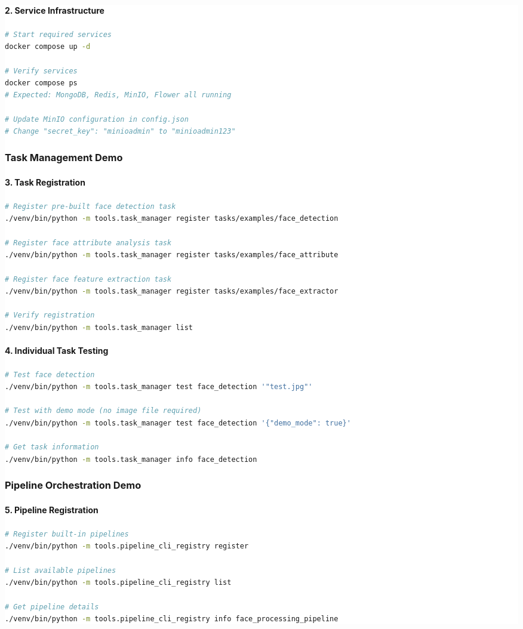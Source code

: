 #### 2. Service Infrastructure
```bash
# Start required services
docker compose up -d

# Verify services
docker compose ps
# Expected: MongoDB, Redis, MinIO, Flower all running

# Update MinIO configuration in config.json
# Change "secret_key": "minioadmin" to "minioadmin123"
```

### Task Management Demo

#### 3. Task Registration
```bash
# Register pre-built face detection task
./venv/bin/python -m tools.task_manager register tasks/examples/face_detection

# Register face attribute analysis task
./venv/bin/python -m tools.task_manager register tasks/examples/face_attribute

# Register face feature extraction task
./venv/bin/python -m tools.task_manager register tasks/examples/face_extractor

# Verify registration
./venv/bin/python -m tools.task_manager list
```

#### 4. Individual Task Testing
```bash
# Test face detection
./venv/bin/python -m tools.task_manager test face_detection '"test.jpg"'

# Test with demo mode (no image file required)
./venv/bin/python -m tools.task_manager test face_detection '{"demo_mode": true}'

# Get task information
./venv/bin/python -m tools.task_manager info face_detection
```

### Pipeline Orchestration Demo

#### 5. Pipeline Registration
```bash
# Register built-in pipelines
./venv/bin/python -m tools.pipeline_cli_registry register

# List available pipelines
./venv/bin/python -m tools.pipeline_cli_registry list

# Get pipeline details
./venv/bin/python -m tools.pipeline_cli_registry info face_processing_pipeline
```
